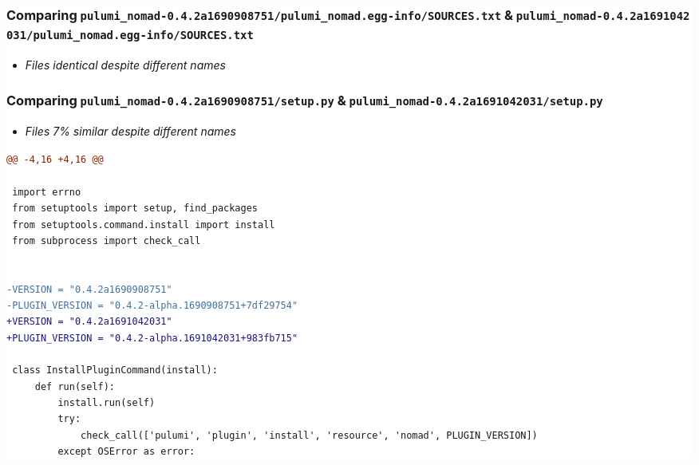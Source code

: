 ### Comparing `pulumi_nomad-0.4.2a1690908751/pulumi_nomad.egg-info/SOURCES.txt` & `pulumi_nomad-0.4.2a1691042031/pulumi_nomad.egg-info/SOURCES.txt`

 * *Files identical despite different names*

### Comparing `pulumi_nomad-0.4.2a1690908751/setup.py` & `pulumi_nomad-0.4.2a1691042031/setup.py`

 * *Files 7% similar despite different names*

```diff
@@ -4,16 +4,16 @@
 
 import errno
 from setuptools import setup, find_packages
 from setuptools.command.install import install
 from subprocess import check_call
 
 
-VERSION = "0.4.2a1690908751"
-PLUGIN_VERSION = "0.4.2-alpha.1690908751+7df29754"
+VERSION = "0.4.2a1691042031"
+PLUGIN_VERSION = "0.4.2-alpha.1691042031+983fb715"
 
 class InstallPluginCommand(install):
     def run(self):
         install.run(self)
         try:
             check_call(['pulumi', 'plugin', 'install', 'resource', 'nomad', PLUGIN_VERSION])
         except OSError as error:
```

